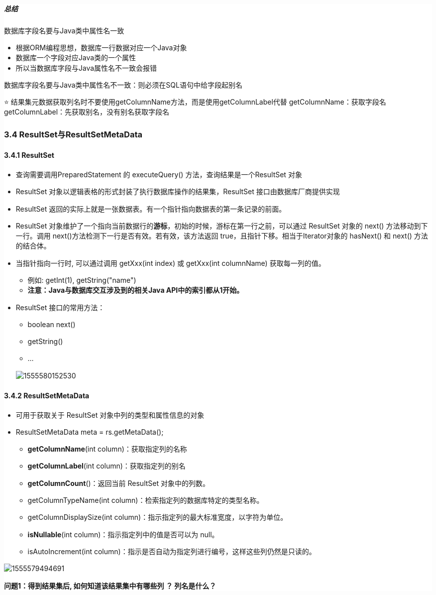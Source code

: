 ##### 总结

数据库字段名要与Java类中属性名一致

- 根据ORM编程思想，数据库一行数据对应一个Java对象
- 数据库一个字段对应Java类的一个属性
- 所以当数据库字段与Java属性名不一致会报错

数据库字段名要与Java类中属性名不一致：则必须在SQL语句中给字段起别名

 ⭐ 结果集元数据获取列名时不要使用getColumnName方法，而是使用getColumnLabel代替 getColumnName：获取字段名 getColumnLabel：先获取别名，没有别名获取字段名



### 3.4 ResultSet与ResultSetMetaData

#### 3.4.1 ResultSet

- 查询需要调用PreparedStatement 的 executeQuery() 方法，查询结果是一个ResultSet 对象

- ResultSet 对象以逻辑表格的形式封装了执行数据库操作的结果集，ResultSet 接口由数据库厂商提供实现
- ResultSet 返回的实际上就是一张数据表。有一个指针指向数据表的第一条记录的前面。

- ResultSet 对象维护了一个指向当前数据行的**游标**，初始的时候，游标在第一行之前，可以通过 ResultSet 对象的 next() 方法移动到下一行。调用 next()方法检测下一行是否有效。若有效，该方法返回 true，且指针下移。相当于Iterator对象的 hasNext() 和 next() 方法的结合体。
- 当指针指向一行时, 可以通过调用 getXxx(int index) 或 getXxx(int columnName) 获取每一列的值。

  - 例如: getInt(1), getString("name")
  - **注意：Java与数据库交互涉及到的相关Java API中的索引都从1开始。**

- ResultSet 接口的常用方法：
  - boolean next()

  - getString()
  - …

  ![1555580152530](https://image.imxyu.cn/file/1555580152530.png)

#### 3.4.2 ResultSetMetaData

- 可用于获取关于 ResultSet 对象中列的类型和属性信息的对象

- ResultSetMetaData meta = rs.getMetaData();
  - **getColumnName**(int column)：获取指定列的名称
  - **getColumnLabel**(int column)：获取指定列的别名
  - **getColumnCount**()：返回当前 ResultSet 对象中的列数。 

  - getColumnTypeName(int column)：检索指定列的数据库特定的类型名称。 
  - getColumnDisplaySize(int column)：指示指定列的最大标准宽度，以字符为单位。 
  - **isNullable**(int column)：指示指定列中的值是否可以为 null。 

  -  isAutoIncrement(int column)：指示是否自动为指定列进行编号，这样这些列仍然是只读的。 

![1555579494691](https://image.imxyu.cn/file/1555579494691.png)

**问题1：得到结果集后, 如何知道该结果集中有哪些列 ？ 列名是什么？**

